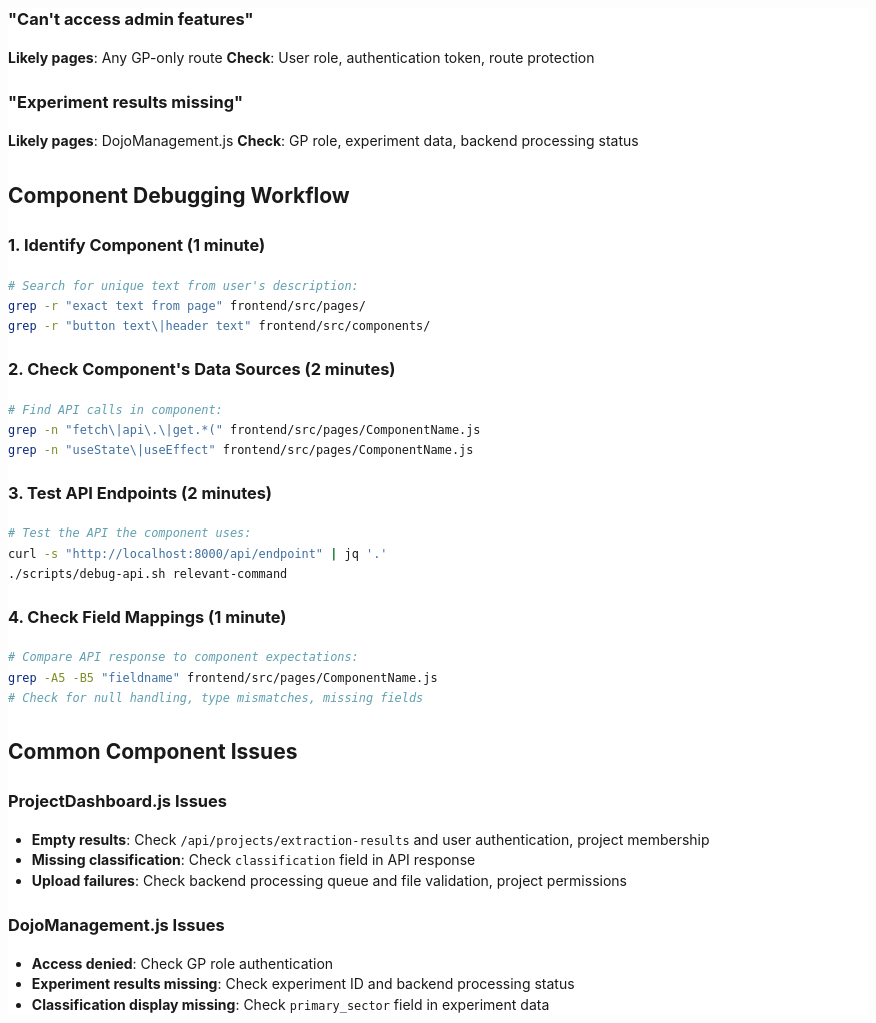 ### "Can't access admin features"
**Likely pages**: Any GP-only route
**Check**: User role, authentication token, route protection

### "Experiment results missing"
**Likely pages**: DojoManagement.js
**Check**: GP role, experiment data, backend processing status

## Component Debugging Workflow

### 1. Identify Component (1 minute)
```bash
# Search for unique text from user's description:
grep -r "exact text from page" frontend/src/pages/
grep -r "button text\|header text" frontend/src/components/
```

### 2. Check Component's Data Sources (2 minutes)
```bash
# Find API calls in component:
grep -n "fetch\|api\.\|get.*(" frontend/src/pages/ComponentName.js
grep -n "useState\|useEffect" frontend/src/pages/ComponentName.js
```

### 3. Test API Endpoints (2 minutes)
```bash
# Test the API the component uses:
curl -s "http://localhost:8000/api/endpoint" | jq '.'
./scripts/debug-api.sh relevant-command
```

### 4. Check Field Mappings (1 minute)
```bash
# Compare API response to component expectations:
grep -A5 -B5 "fieldname" frontend/src/pages/ComponentName.js
# Check for null handling, type mismatches, missing fields
```

## Common Component Issues

### ProjectDashboard.js Issues
- **Empty results**: Check `/api/projects/extraction-results` and user authentication, project membership
- **Missing classification**: Check `classification` field in API response
- **Upload failures**: Check backend processing queue and file validation, project permissions

### DojoManagement.js Issues  
- **Access denied**: Check GP role authentication
- **Experiment results missing**: Check experiment ID and backend processing status
- **Classification display missing**: Check `primary_sector` field in experiment data

